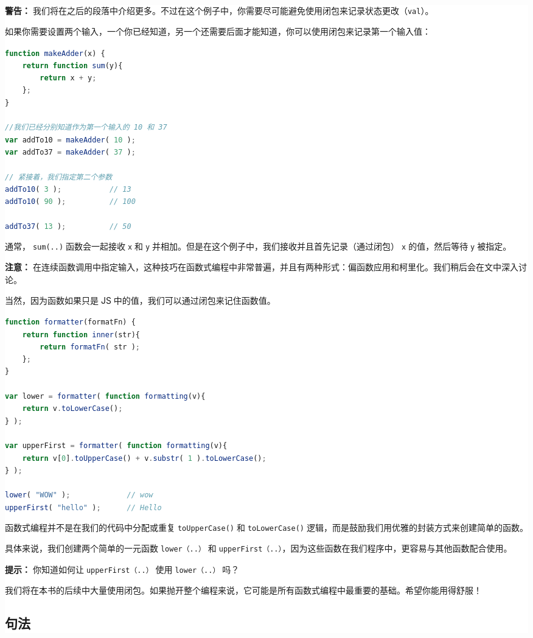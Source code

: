 **警告：** 我们将在之后的段落中介绍更多。不过在这个例子中，你需要尽可能避免使用闭包来记录状态更改（`val`）。

如果你需要设置两个输入，一个你已经知道，另一个还需要后面才能知道，你可以使用闭包来记录第一个输入值：

```js
function makeAdder(x) {
	return function sum(y){
		return x + y;
	};
}

//我们已经分别知道作为第一个输入的 10 和 37
var addTo10 = makeAdder( 10 );
var addTo37 = makeAdder( 37 );

// 紧接着，我们指定第二个参数
addTo10( 3 );			// 13
addTo10( 90 );			// 100

addTo37( 13 );			// 50
```

通常， `sum(..)` 函数会一起接收 `x` 和 `y` 并相加。但是在这个例子中，我们接收并且首先记录（通过闭包） `x` 的值，然后等待 `y` 被指定。

**注意：** 在连续函数调用中指定输入，这种技巧在函数式编程中非常普遍，并且有两种形式：偏函数应用和柯里化。我们稍后会在文中深入讨论。

当然，因为函数如果只是 JS 中的值，我们可以通过闭包来记住函数值。

```js
function formatter(formatFn) {
	return function inner(str){
		return formatFn( str );
	};
}

var lower = formatter( function formatting(v){
	return v.toLowerCase();
} );

var upperFirst = formatter( function formatting(v){
	return v[0].toUpperCase() + v.substr( 1 ).toLowerCase();
} );

lower( "WOW" );				// wow
upperFirst( "hello" );		// Hello
```

函数式编程并不是在我们的代码中分配或重复 `toUpperCase()` 和 `toLowerCase()` 逻辑，而是鼓励我们用优雅的封装方式来创建简单的函数。

具体来说，我们创建两个简单的一元函数 `lower（..）` 和 `upperFirst（..）`，因为这些函数在我们程序中，更容易与其他函数配合使用。

**提示：** 你知道如何让 `upperFirst（..）` 使用 `lower（..）` 吗？

我们将在本书的后续中大量使用闭包。如果抛开整个编程来说，它可能是所有函数式编程中最重要的基础。希望你能用得舒服！

## 句法
